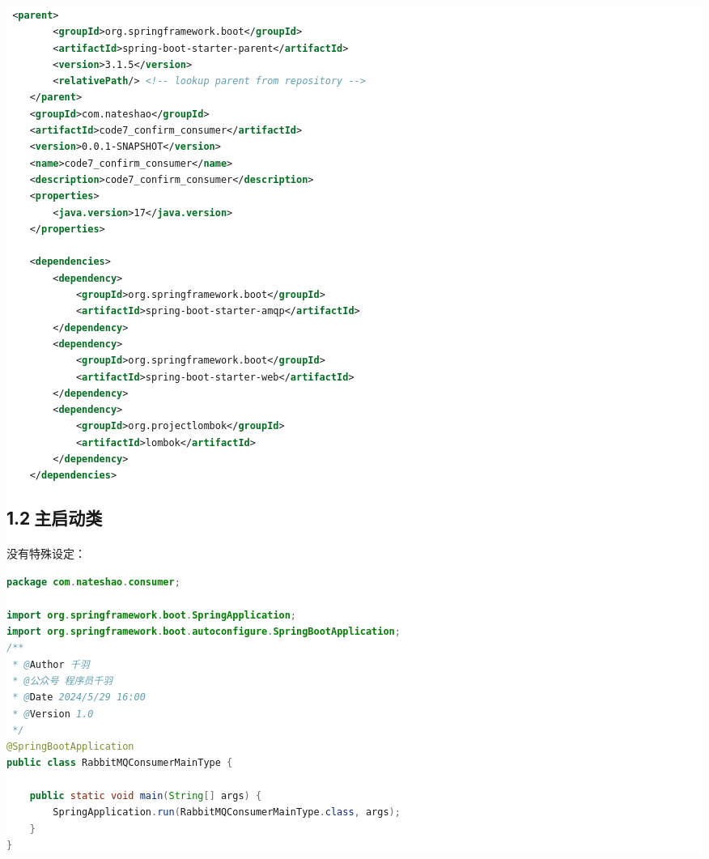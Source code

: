 ```xml
 <parent>
        <groupId>org.springframework.boot</groupId>
        <artifactId>spring-boot-starter-parent</artifactId>
        <version>3.1.5</version>
        <relativePath/> <!-- lookup parent from repository -->
    </parent>
    <groupId>com.nateshao</groupId>
    <artifactId>code7_confirm_consumer</artifactId>
    <version>0.0.1-SNAPSHOT</version>
    <name>code7_confirm_consumer</name>
    <description>code7_confirm_consumer</description>
    <properties>
        <java.version>17</java.version>
    </properties>

    <dependencies>
        <dependency>
            <groupId>org.springframework.boot</groupId>
            <artifactId>spring-boot-starter-amqp</artifactId>
        </dependency>
        <dependency>
            <groupId>org.springframework.boot</groupId>
            <artifactId>spring-boot-starter-web</artifactId>
        </dependency>
        <dependency>
            <groupId>org.projectlombok</groupId>
            <artifactId>lombok</artifactId>
        </dependency>
    </dependencies>
```

## 1.2 主启动类

没有特殊设定：

```java
package com.nateshao.consumer;

import org.springframework.boot.SpringApplication;
import org.springframework.boot.autoconfigure.SpringBootApplication;
/**
 * @Author 千羽
 * @公众号 程序员千羽
 * @Date 2024/5/29 16:00
 * @Version 1.0
 */
@SpringBootApplication
public class RabbitMQConsumerMainType {

    public static void main(String[] args) {
        SpringApplication.run(RabbitMQConsumerMainType.class, args);
    }
}
```
